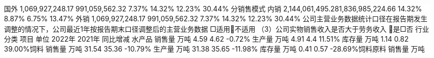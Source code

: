 国外
1,069,927,248.17
991,059,562.32
7.37%
14.32%
12.23%
30.44%
分销售模式
内销
2,144,061,495.281,836,985,224.66
14.32%
8.87%
6.75%
13.47%
外销
1,069,927,248.17
991,059,562.32
7.37%
14.32%
12.23%
30.44%
公司主营业务数据统计口径在报告期发生调整的情况下，公司最近1年按报告期末口径调整后的主营业务数据
□适用不适用
（3）公司实物销售收入是否大于劳务收入
是□否
行业分类
项目
单位
2022年
2021年
同比增减
水产品
销售量
万吨
4.59
4.62
-0.72%
生产量
万吨
4.91
4.4
11.51%
库存量
万吨
1.14
0.82
39.00%饲料
销售量
万吨
31.54
35.36
-10.79%
生产量
万吨
31.38
35.65
-11.98%
库存量
万吨
0.41
0.57
-28.69%饲料原料
销售量
万吨